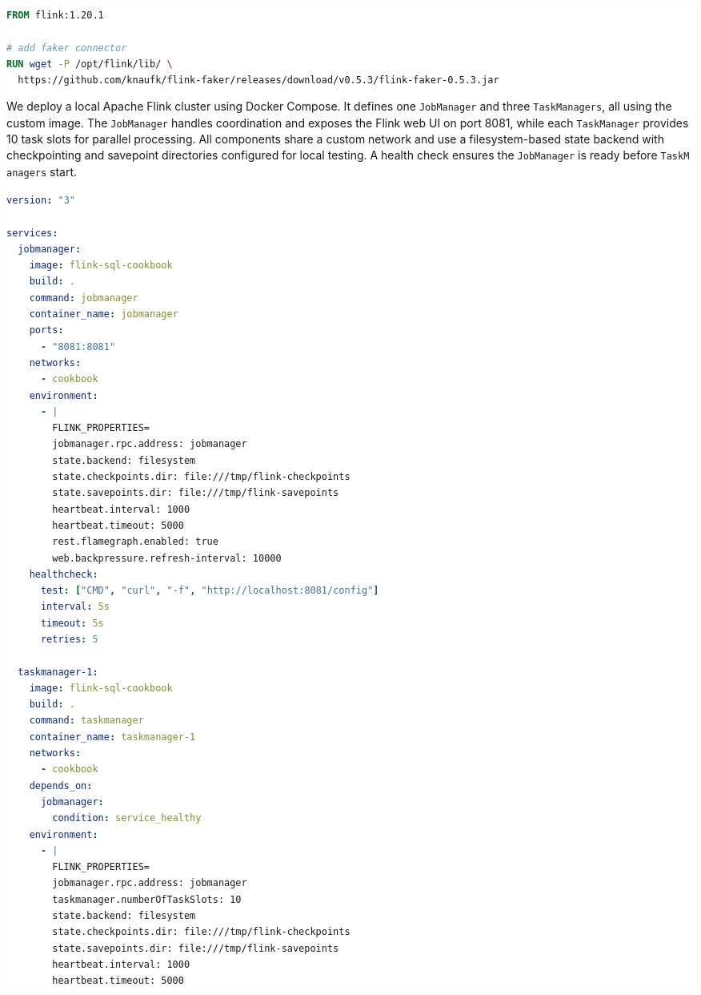 ```Dockerfile
FROM flink:1.20.1

# add faker connector
RUN wget -P /opt/flink/lib/ \
  https://github.com/knaufk/flink-faker/releases/download/v0.5.3/flink-faker-0.5.3.jar
```

We deploy a local Apache Flink cluster using Docker Compose. It defines one `JobManager` and three `TaskManagers`, all using the custom image. The `JobManager` handles coordination and exposes the Flink web UI on port 8081, while each `TaskManager` provides 10 task slots for parallel processing. All components share a custom network and use a filesystem-based state backend with checkpointing and savepoint directories configured for local testing. A health check ensures the `JobManager` is ready before `TaskManagers` start.

```yaml
version: "3"

services:
  jobmanager:
    image: flink-sql-cookbook
    build: .
    command: jobmanager
    container_name: jobmanager
    ports:
      - "8081:8081"
    networks:
      - cookbook
    environment:
      - |
        FLINK_PROPERTIES=
        jobmanager.rpc.address: jobmanager
        state.backend: filesystem
        state.checkpoints.dir: file:///tmp/flink-checkpoints
        state.savepoints.dir: file:///tmp/flink-savepoints
        heartbeat.interval: 1000
        heartbeat.timeout: 5000
        rest.flamegraph.enabled: true
        web.backpressure.refresh-interval: 10000
    healthcheck:
      test: ["CMD", "curl", "-f", "http://localhost:8081/config"]
      interval: 5s
      timeout: 5s
      retries: 5

  taskmanager-1:
    image: flink-sql-cookbook
    build: .
    command: taskmanager
    container_name: taskmanager-1
    networks:
      - cookbook
    depends_on:
      jobmanager:
        condition: service_healthy
    environment:
      - |
        FLINK_PROPERTIES=
        jobmanager.rpc.address: jobmanager
        taskmanager.numberOfTaskSlots: 10
        state.backend: filesystem
        state.checkpoints.dir: file:///tmp/flink-checkpoints
        state.savepoints.dir: file:///tmp/flink-savepoints
        heartbeat.interval: 1000
        heartbeat.timeout: 5000
```